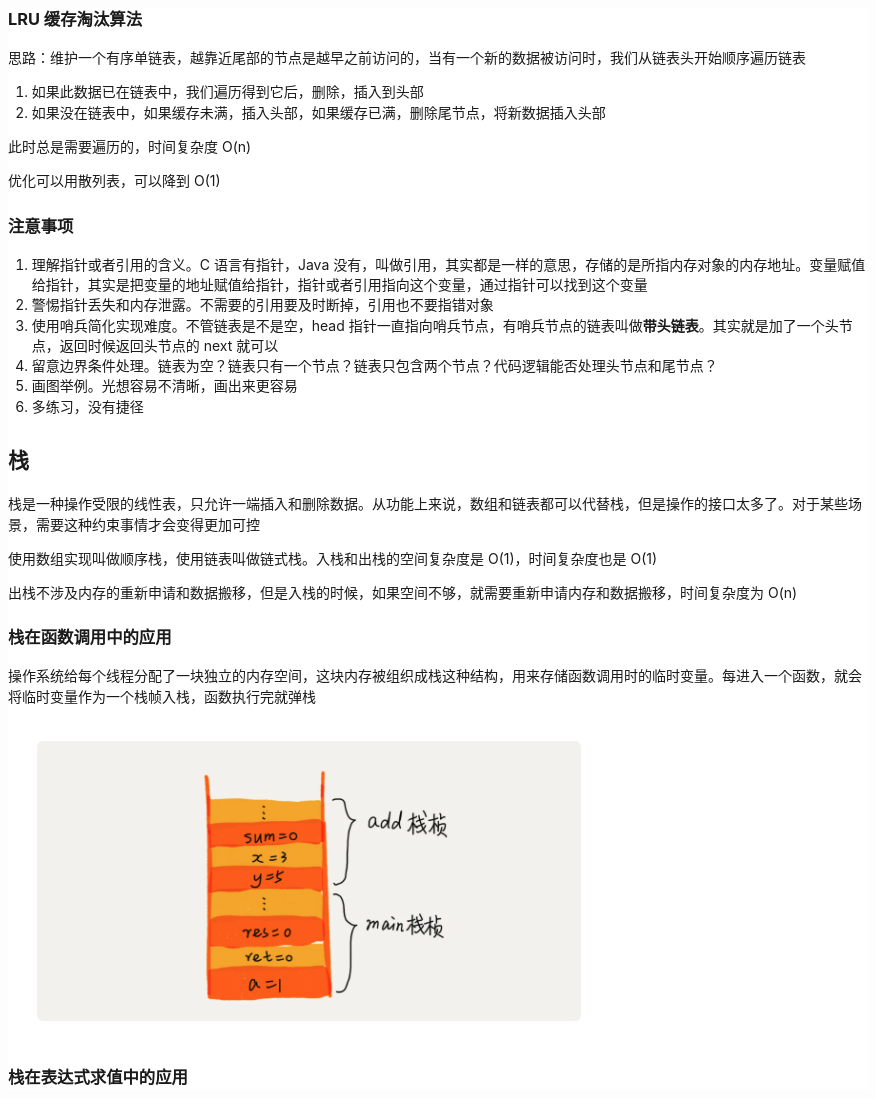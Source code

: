 ### LRU 缓存淘汰算法

思路：维护一个有序单链表，越靠近尾部的节点是越早之前访问的，当有一个新的数据被访问时，我们从链表头开始顺序遍历链表

1. 如果此数据已在链表中，我们遍历得到它后，删除，插入到头部
2. 如果没在链表中，如果缓存未满，插入头部，如果缓存已满，删除尾节点，将新数据插入头部

此时总是需要遍历的，时间复杂度 O(n)

优化可以用散列表，可以降到 O(1)

### 注意事项

1. 理解指针或者引用的含义。C 语言有指针，Java 没有，叫做引用，其实都是一样的意思，存储的是所指内存对象的内存地址。变量赋值给指针，其实是把变量的地址赋值给指针，指针或者引用指向这个变量，通过指针可以找到这个变量
2. 警惕指针丢失和内存泄露。不需要的引用要及时断掉，引用也不要指错对象
3. 使用哨兵简化实现难度。不管链表是不是空，head 指针一直指向哨兵节点，有哨兵节点的链表叫做**带头链表**。其实就是加了一个头节点，返回时候返回头节点的 next 就可以
4. 留意边界条件处理。链表为空？链表只有一个节点？链表只包含两个节点？代码逻辑能否处理头节点和尾节点？
5. 画图举例。光想容易不清晰，画出来更容易
6. 多练习，没有捷径

## 栈

栈是一种操作受限的线性表，只允许一端插入和删除数据。从功能上来说，数组和链表都可以代替栈，但是操作的接口太多了。对于某些场景，需要这种约束事情才会变得更加可控

使用数组实现叫做顺序栈，使用链表叫做链式栈。入栈和出栈的空间复杂度是 O(1)，时间复杂度也是 O(1)

出栈不涉及内存的重新申请和数据搬移，但是入栈的时候，如果空间不够，就需要重新申请内存和数据搬移，时间复杂度为 O(n)

### 栈在函数调用中的应用

操作系统给每个线程分配了一块独立的内存空间，这块内存被组织成栈这种结构，用来存储函数调用时的临时变量。每进入一个函数，就会将临时变量作为一个栈帧入栈，函数执行完就弹栈

![image.png](./images/function-stack.png)

### 栈在表达式求值中的应用
